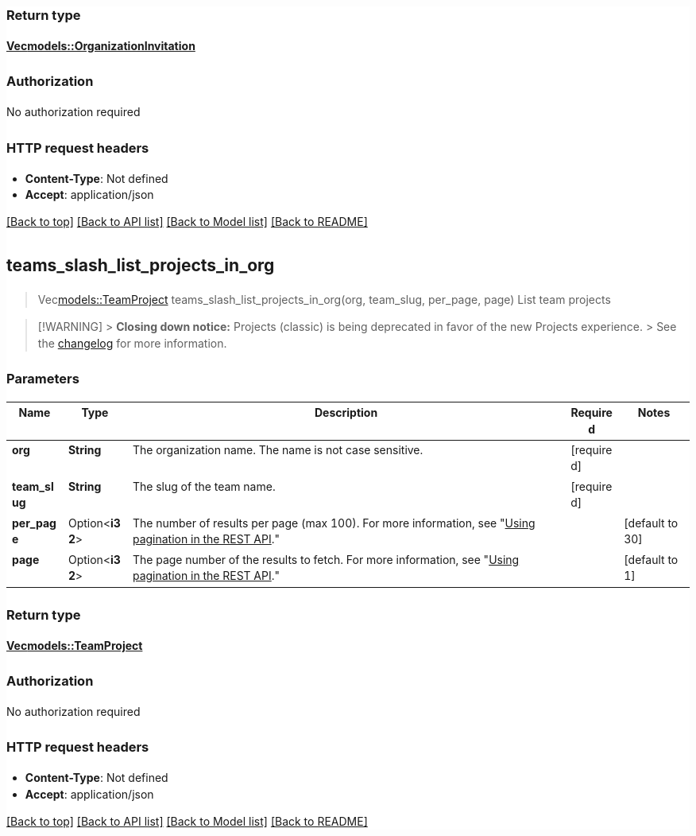 ### Return type

[**Vec<models::OrganizationInvitation>**](organization-invitation.md)

### Authorization

No authorization required

### HTTP request headers

- **Content-Type**: Not defined
- **Accept**: application/json

[[Back to top]](#) [[Back to API list]](../README.md#documentation-for-api-endpoints) [[Back to Model list]](../README.md#documentation-for-models) [[Back to README]](../README.md)


## teams_slash_list_projects_in_org

> Vec<models::TeamProject> teams_slash_list_projects_in_org(org, team_slug, per_page, page)
List team projects

> [!WARNING] > **Closing down notice:** Projects (classic) is being deprecated in favor of the new Projects experience. > See the [changelog](https://github.blog/changelog/2024-05-23-sunset-notice-projects-classic/) for more information.

### Parameters


Name | Type | Description  | Required | Notes
------------- | ------------- | ------------- | ------------- | -------------
**org** | **String** | The organization name. The name is not case sensitive. | [required] |
**team_slug** | **String** | The slug of the team name. | [required] |
**per_page** | Option<**i32**> | The number of results per page (max 100). For more information, see \"[Using pagination in the REST API](https://docs.github.com/rest/using-the-rest-api/using-pagination-in-the-rest-api).\" |  |[default to 30]
**page** | Option<**i32**> | The page number of the results to fetch. For more information, see \"[Using pagination in the REST API](https://docs.github.com/rest/using-the-rest-api/using-pagination-in-the-rest-api).\" |  |[default to 1]

### Return type

[**Vec<models::TeamProject>**](team-project.md)

### Authorization

No authorization required

### HTTP request headers

- **Content-Type**: Not defined
- **Accept**: application/json

[[Back to top]](#) [[Back to API list]](../README.md#documentation-for-api-endpoints) [[Back to Model list]](../README.md#documentation-for-models) [[Back to README]](../README.md)
